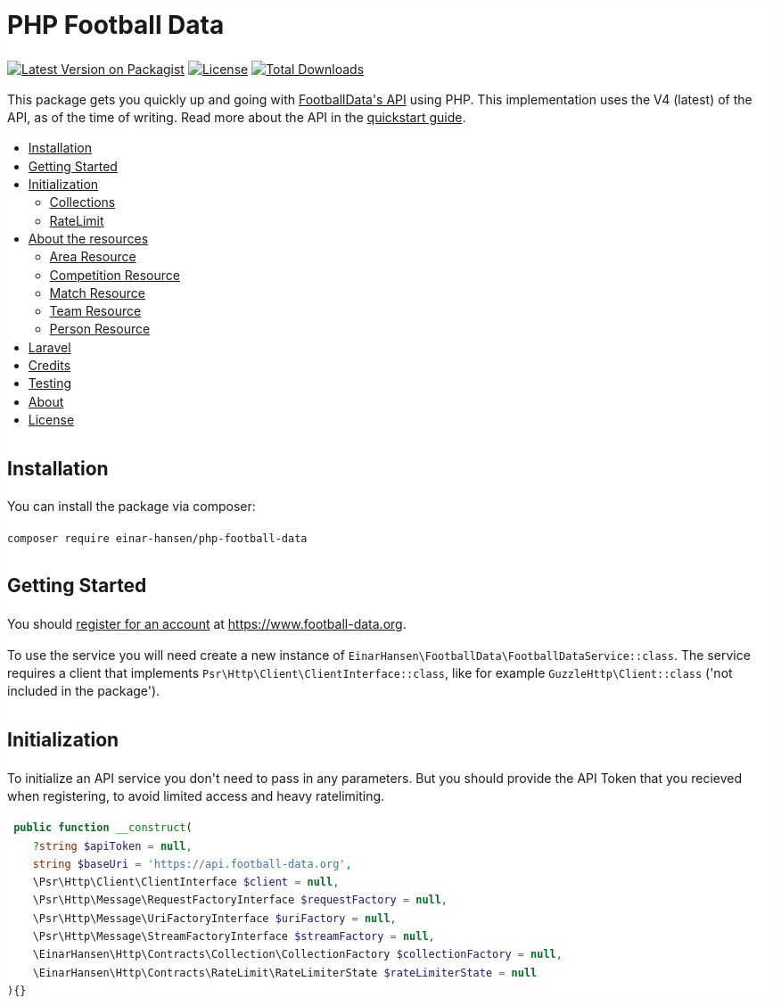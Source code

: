 # PHP Football Data

[![Latest Version on Packagist](https://img.shields.io/packagist/v/einar-hansen/php-football-data.svg)](https://packagist.org/packages/einar-hansen/php-football-data)
[![License](https://img.shields.io/packagist/l/einar-hansen/php-football-data.svg)](https://packagist.org/packages/einar-hansen/php-football-data)
[![Total Downloads](https://img.shields.io/packagist/dt/einar-hansen/php-football-data.svg)](https://packagist.org/packages/einar-hansen/php-football-data)

This package gets you quickly up and going with [FootballData's API](https://www.football-data.org/) using PHP. This implementation uses the V4 (latest) of the API, as of the time of writing. Read more about the API in the [quickstart guide](https://www.football-data.org/documentation/quickstart). 

- [Installation](#installation)
- [Getting Started](#getting-started)
- [Initialization](#initialization)
  - [Collections](#collections)
  - [RateLimit](#rateLimit)
- [About the resources](#about-the-resources)
  - [Area Resource](#area-resource)
  - [Competition Resource](#competition-resource)
  - [Match Resource](#match-resource)
  - [Team Resource](#team-resource)
  - [Person Resource](#person-resource)
- [Laravel](#laravel)
- [Credits](#credits)
- [Testing](#testing)
- [About](#about)
- [License](#license)

## Installation

You can install the package via composer:

```bash
composer require einar-hansen/php-football-data
```

## Getting Started

You should [register for an account](https://www.football-data.org/client/register) at https://www.football-data.org.

To use the service you will need create a new instance of `EinarHansen\FootballData\FootballDataService::class`. The service requires a client that implements `Psr\Http\Client\ClientInterface::class`, like for example `GuzzleHttp\Client::class` ('not included in the package'). 

## Initialization
To initialize an API service you don't need to pass in any parameters. But you should provide the API Token that you recieved when registering, to avoid limited access and heavy ratelimiting.

```php
 public function __construct(
    ?string $apiToken = null,
    string $baseUri = 'https://api.football-data.org',
    \Psr\Http\Client\ClientInterface $client = null,
    \Psr\Http\Message\RequestFactoryInterface $requestFactory = null,
    \Psr\Http\Message\UriFactoryInterface $uriFactory = null,
    \Psr\Http\Message\StreamFactoryInterface $streamFactory = null,
    \EinarHansen\Http\Contracts\Collection\CollectionFactory $collectionFactory = null,
    \EinarHansen\Http\Contracts\RateLimit\RateLimiterState $rateLimiterState = null
){}
```
